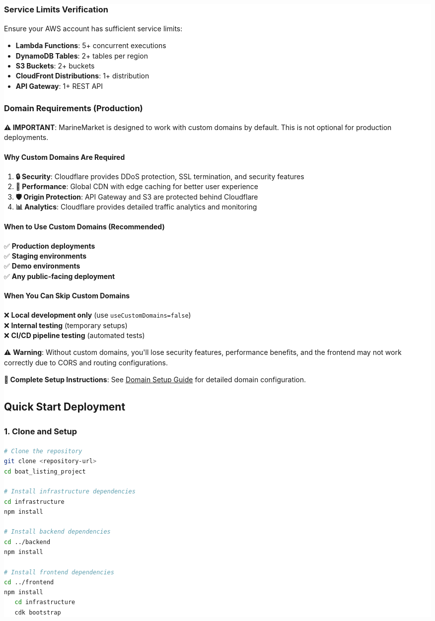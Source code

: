 ### Service Limits Verification

Ensure your AWS account has sufficient service limits:

- **Lambda Functions**: 5+ concurrent executions
- **DynamoDB Tables**: 2+ tables per region
- **S3 Buckets**: 2+ buckets
- **CloudFront Distributions**: 1+ distribution
- **API Gateway**: 1+ REST API

### Domain Requirements (Production)

**⚠️ IMPORTANT**: MarineMarket is designed to work with custom domains by default. This is not optional for production deployments.

#### Why Custom Domains Are Required

1. **🔒 Security**: Cloudflare provides DDoS protection, SSL termination, and security features
2. **🚀 Performance**: Global CDN with edge caching for better user experience
3. **🛡️ Origin Protection**: API Gateway and S3 are protected behind Cloudflare
4. **📊 Analytics**: Cloudflare provides detailed traffic analytics and monitoring

#### When to Use Custom Domains (Recommended)

✅ **Production deployments**  
✅ **Staging environments**  
✅ **Demo environments**  
✅ **Any public-facing deployment**

#### When You Can Skip Custom Domains

❌ **Local development only** (use `useCustomDomains=false`)  
❌ **Internal testing** (temporary setups)  
❌ **CI/CD pipeline testing** (automated tests)

⚠️ **Warning**: Without custom domains, you'll lose security features, performance benefits, and the frontend may not work correctly due to CORS and routing configurations.

**📖 Complete Setup Instructions**: See [Domain Setup Guide](domain-setup.md) for detailed domain configuration.

## Quick Start Deployment

### 1. Clone and Setup
```bash
# Clone the repository
git clone <repository-url>
cd boat_listing_project

# Install infrastructure dependencies
cd infrastructure
npm install

# Install backend dependencies
cd ../backend
npm install

# Install frontend dependencies
cd ../frontend
npm install
   cd infrastructure
   cdk bootstrap
   ```
